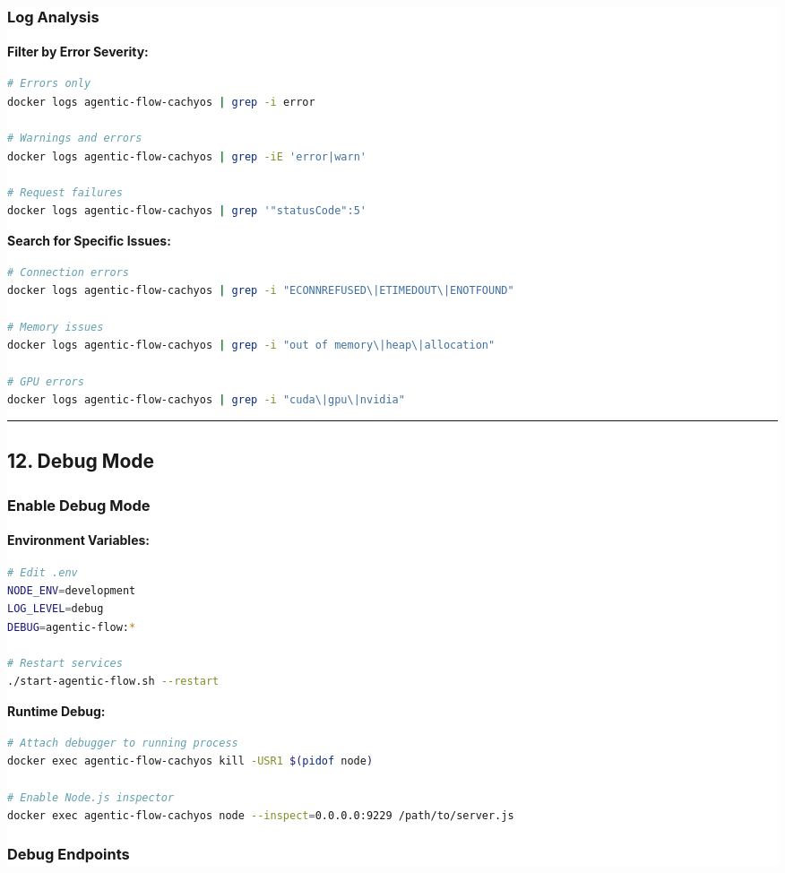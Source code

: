 ### Log Analysis

**Filter by Error Severity:**
```bash
# Errors only
docker logs agentic-flow-cachyos | grep -i error

# Warnings and errors
docker logs agentic-flow-cachyos | grep -iE 'error|warn'

# Request failures
docker logs agentic-flow-cachyos | grep '"statusCode":5'
```

**Search for Specific Issues:**
```bash
# Connection errors
docker logs agentic-flow-cachyos | grep -i "ECONNREFUSED\|ETIMEDOUT\|ENOTFOUND"

# Memory issues
docker logs agentic-flow-cachyos | grep -i "out of memory\|heap\|allocation"

# GPU errors
docker logs agentic-flow-cachyos | grep -i "cuda\|gpu\|nvidia"
```

---

## 12. Debug Mode

### Enable Debug Mode

**Environment Variables:**
```bash
# Edit .env
NODE_ENV=development
LOG_LEVEL=debug
DEBUG=agentic-flow:*

# Restart services
./start-agentic-flow.sh --restart
```

**Runtime Debug:**
```bash
# Attach debugger to running process
docker exec agentic-flow-cachyos kill -USR1 $(pidof node)

# Enable Node.js inspector
docker exec agentic-flow-cachyos node --inspect=0.0.0.0:9229 /path/to/server.js
```

### Debug Endpoints
